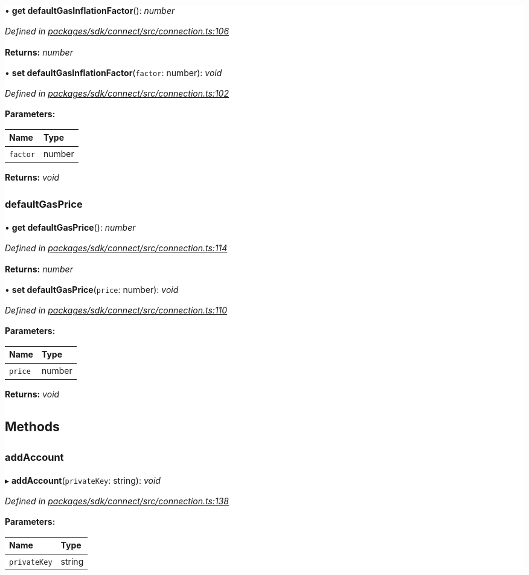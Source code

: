 • **get defaultGasInflationFactor**\(\): _number_

_Defined in_ [_packages/sdk/connect/src/connection.ts:106_](https://github.com/celo-org/celo-monorepo/blob/master/packages/sdk/connect/src/connection.ts#L106)

**Returns:** _number_

• **set defaultGasInflationFactor**\(`factor`: number\): _void_

_Defined in_ [_packages/sdk/connect/src/connection.ts:102_](https://github.com/celo-org/celo-monorepo/blob/master/packages/sdk/connect/src/connection.ts#L102)

**Parameters:**

| Name | Type |
| :--- | :--- |
| `factor` | number |

**Returns:** _void_

### defaultGasPrice

• **get defaultGasPrice**\(\): _number_

_Defined in_ [_packages/sdk/connect/src/connection.ts:114_](https://github.com/celo-org/celo-monorepo/blob/master/packages/sdk/connect/src/connection.ts#L114)

**Returns:** _number_

• **set defaultGasPrice**\(`price`: number\): _void_

_Defined in_ [_packages/sdk/connect/src/connection.ts:110_](https://github.com/celo-org/celo-monorepo/blob/master/packages/sdk/connect/src/connection.ts#L110)

**Parameters:**

| Name | Type |
| :--- | :--- |
| `price` | number |

**Returns:** _void_

## Methods

### addAccount

▸ **addAccount**\(`privateKey`: string\): _void_

_Defined in_ [_packages/sdk/connect/src/connection.ts:138_](https://github.com/celo-org/celo-monorepo/blob/master/packages/sdk/connect/src/connection.ts#L138)

**Parameters:**

| Name | Type |
| :--- | :--- |
| `privateKey` | string |
